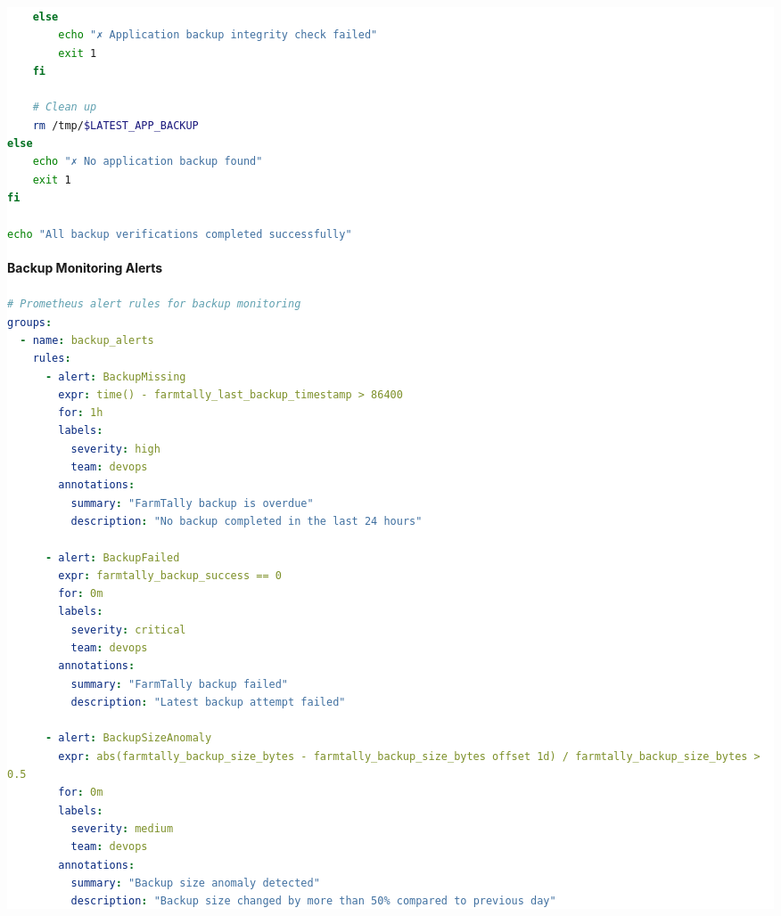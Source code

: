 ```bash
    else
        echo "✗ Application backup integrity check failed"
        exit 1
    fi
    
    # Clean up
    rm /tmp/$LATEST_APP_BACKUP
else
    echo "✗ No application backup found"
    exit 1
fi

echo "All backup verifications completed successfully"
```

#### Backup Monitoring Alerts

```yaml
# Prometheus alert rules for backup monitoring
groups:
  - name: backup_alerts
    rules:
      - alert: BackupMissing
        expr: time() - farmtally_last_backup_timestamp > 86400
        for: 1h
        labels:
          severity: high
          team: devops
        annotations:
          summary: "FarmTally backup is overdue"
          description: "No backup completed in the last 24 hours"
          
      - alert: BackupFailed
        expr: farmtally_backup_success == 0
        for: 0m
        labels:
          severity: critical
          team: devops
        annotations:
          summary: "FarmTally backup failed"
          description: "Latest backup attempt failed"
          
      - alert: BackupSizeAnomaly
        expr: abs(farmtally_backup_size_bytes - farmtally_backup_size_bytes offset 1d) / farmtally_backup_size_bytes > 0.5
        for: 0m
        labels:
          severity: medium
          team: devops
        annotations:
          summary: "Backup size anomaly detected"
          description: "Backup size changed by more than 50% compared to previous day"
```
